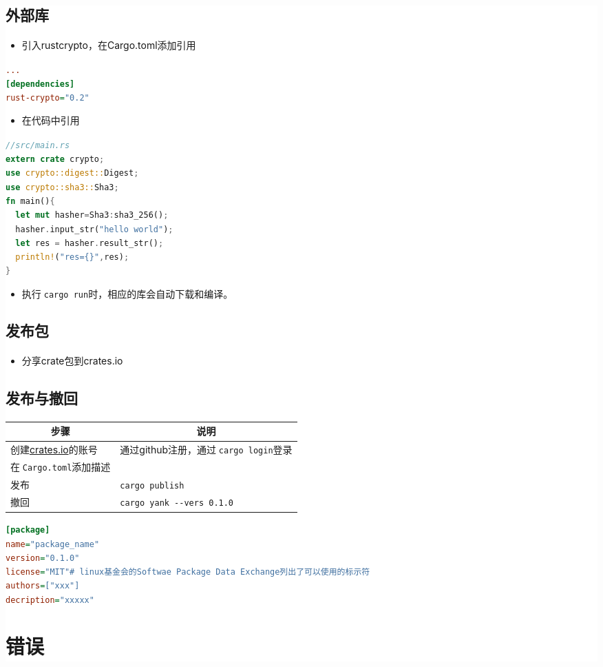 ## 外部库

- 引入rustcrypto，在Cargo.toml添加引用

```ini
...
[dependencies]
rust-crypto="0.2"
```

- 在代码中引用

```rust
//src/main.rs
extern crate crypto;
use crypto::digest::Digest;
use crypto::sha3::Sha3;
fn main(){
  let mut hasher=Sha3:sha3_256();
  hasher.input_str("hello world");
  let res = hasher.result_str();
  println!("res={}",res);
}
```

- 执行 `cargo run`时，相应的库会自动下载和编译。

## 发布包

- 分享crate包到crates.io

## 发布与撤回

| 步骤                                   | 说明                                     |
| -------------------------------------- | ---------------------------------------- |
| 创建[crates.io](https://crates.io/)的账号 | 通过github注册，通过 `cargo login`登录 |
| 在 `Cargo.toml`添加描述              |                                          |
| 发布                                   | `cargo publish`                        |
| 撤回                                   | `cargo yank --vers 0.1.0`              |

```ini
[package]
name="package_name"
version="0.1.0"
license="MIT"# linux基金会的Softwae Package Data Exchange列出了可以使用的标示符
authors=["xxx"]
decription="xxxxx"
```

# 错误
